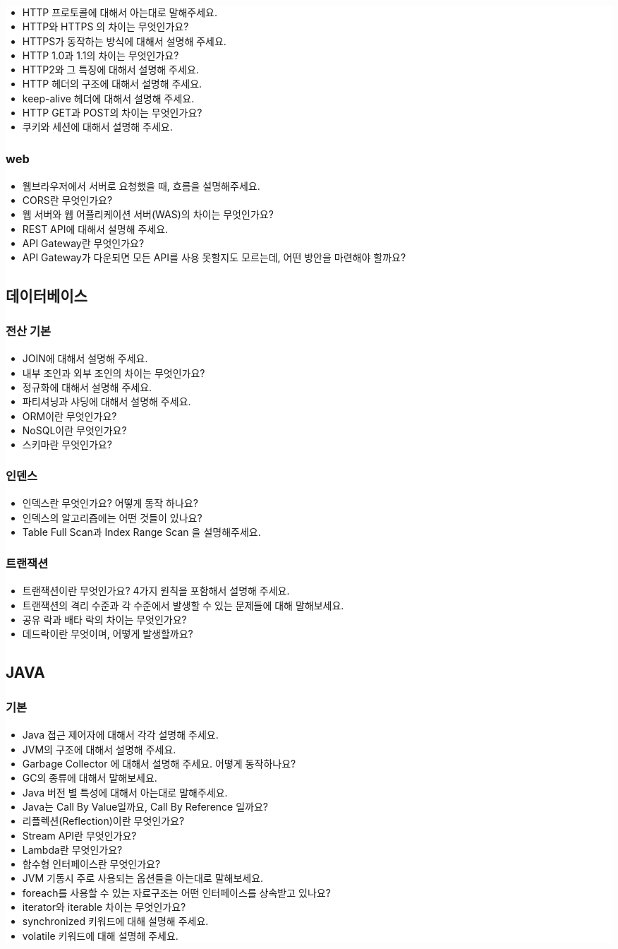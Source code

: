 * HTTP 프로토콜에 대해서 아는대로 말해주세요.
* HTTP와 HTTPS 의 차이는 무엇인가요?
* HTTPS가 동작하는 방식에 대해서 설명해 주세요.
* HTTP 1.0과 1.1의 차이는 무엇인가요?
* HTTP2와 그 특징에 대해서 설명해 주세요.
* HTTP 헤더의 구조에 대해서 설명해 주세요.
* keep-alive 헤더에 대해서 설명해 주세요.
* HTTP GET과 POST의 차이는 무엇인가요?
* 쿠키와 세션에 대해서 설명해 주세요.

### web

* 웹브라우저에서 서버로 요청했을 때, 흐름을 설명해주세요.
* CORS란 무엇인가요?
* 웹 서버와 웹 어플리케이션 서버(WAS)의 차이는 무엇인가요?
* REST API에 대해서 설명해 주세요.
* API Gateway란 무엇인가요?
* API Gateway가 다운되면 모든 API를 사용 못할지도 모르는데, 어떤 방안을 마련해야 할까요?

## 데이터베이스

### 전산 기본

* JOIN에 대해서 설명해 주세요.
* 내부 조인과 외부 조인의 차이는 무엇인가요?
* 정규화에 대해서 설명해 주세요.
* 파티셔닝과 샤딩에 대해서 설명해 주세요.
* ORM이란 무엇인가요?
* NoSQL이란 무엇인가요?
* 스키마란 무엇인가요?

### 인덴스

* 인덱스란 무엇인가요? 어떻게 동작 하나요?
* 인덱스의 알고리즘에는 어떤 것들이 있나요?
* Table Full Scan과 Index Range Scan 을 설명해주세요.

### 트랜잭션

* 트랜잭션이란 무엇인가요? 4가지 원칙을 포함해서 설명해 주세요.
* 트랜잭션의 격리 수준과 각 수준에서 발생할 수 있는 문제들에 대해 말해보세요.
* 공유 락과 배타 락의 차이는 무엇인가요?
* 데드락이란 무엇이며, 어떻게 발생할까요?

## JAVA

### 기본

- Java 접근 제어자에 대해서 각각 설명해 주세요.
- JVM의 구조에 대해서 설명해 주세요.
- Garbage Collector 에 대해서 설명해 주세요. 어떻게 동작하나요?
- GC의 종류에 대해서 말해보세요.
- Java 버전 별 특성에 대해서 아는대로 말해주세요.
- Java는 Call By Value일까요, Call By Reference 일까요?
- 리플렉션(Reflection)이란 무엇인가요?
- Stream API란 무엇인가요?
- Lambda란 무엇인가요?
- 함수형 인터페이스란 무엇인가요?
- JVM 기동시 주로 사용되는 옵션들을 아는대로 말해보세요.
- foreach를 사용할 수 있는 자료구조는 어떤 인터페이스를 상속받고 있나요?
- iterator와 iterable 차이는 무엇인가요?
- synchronized 키워드에 대해 설명해 주세요.
- volatile 키워드에 대해 설명해 주세요.